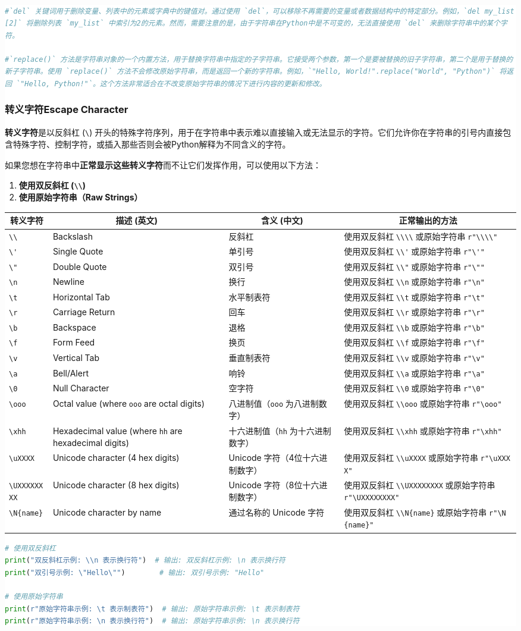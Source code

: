 ```python
#`del` 关键词用于删除变量、列表中的元素或字典中的键值对。通过使用 `del`，可以移除不再需要的变量或者数据结构中的特定部分。例如，`del my_list[2]` 将删除列表 `my_list` 中索引为2的元素。然而，需要注意的是，由于字符串在Python中是不可变的，无法直接使用 `del` 来删除字符串中的某个字符。

#`replace()` 方法是字符串对象的一个内置方法，用于替换字符串中指定的子字符串。它接受两个参数，第一个是要被替换的旧子字符串，第二个是用于替换的新子字符串。使用 `replace()` 方法不会修改原始字符串，而是返回一个新的字符串。例如，`"Hello, World!".replace("World", "Python")` 将返回 `"Hello, Python!"`。这个方法非常适合在不改变原始字符串的情况下进行内容的更新和修改。
```

### 转义字符Escape Character

**转义字符**是以反斜杠 (`\`) 开头的特殊字符序列，用于在字符串中表示难以直接输入或无法显示的字符。它们允许你在字符串的引号内直接包含特殊字符、控制字符，或插入那些否则会被Python解释为不同含义的字符。

如果您想在字符串中**正常显示这些转义字符**而不让它们发挥作用，可以使用以下方法：

1. **使用双反斜杠 (`\\`)**
2. **使用原始字符串（Raw Strings）**


| **转义字符**         | **描述 (英文)**                                    | **含义 (中文)**                    | **正常输出的方法**                                           |
|----------------------|---------------------------------------------------|-----------------------------------|--------------------------------------------------------------|
| `\\`                 | Backslash                                         | 反斜杠                             | 使用双反斜杠 `\\\\` 或原始字符串 `r"\\\\"`                    |
| `\'`                 | Single Quote                                      | 单引号                             | 使用双反斜杠 `\\'` 或原始字符串 `r"\'"`                      |
| `\"`                 | Double Quote                                      | 双引号                             | 使用双反斜杠 `\\"` 或原始字符串 `r"\""`                      |
| `\n`                 | Newline                                           | 换行                               | 使用双反斜杠 `\\n` 或原始字符串 `r"\n"`                      |
| `\t`                 | Horizontal Tab                                    | 水平制表符                         | 使用双反斜杠 `\\t` 或原始字符串 `r"\t"`                      |
| `\r`                 | Carriage Return                                   | 回车                               | 使用双反斜杠 `\\r` 或原始字符串 `r"\r"`                      |
| `\b`                 | Backspace                                         | 退格                               | 使用双反斜杠 `\\b` 或原始字符串 `r"\b"`                      |
| `\f`                 | Form Feed                                         | 换页                               | 使用双反斜杠 `\\f` 或原始字符串 `r"\f"`                      |
| `\v`                 | Vertical Tab                                      | 垂直制表符                         | 使用双反斜杠 `\\v` 或原始字符串 `r"\v"`                      |
| `\a`                 | Bell/Alert                                        | 响铃                               | 使用双反斜杠 `\\a` 或原始字符串 `r"\a"`                      |
| `\0`                 | Null Character                                    | 空字符                             | 使用双反斜杠 `\\0` 或原始字符串 `r"\0"`                      |
| `\ooo`              | Octal value (where `ooo` are octal digits)        | 八进制值（`ooo` 为八进制数字）    | 使用双反斜杠 `\\ooo` 或原始字符串 `r"\ooo"`                  |
| `\xhh`              | Hexadecimal value (where `hh` are hexadecimal digits) | 十六进制值（`hh` 为十六进制数字） | 使用双反斜杠 `\\xhh` 或原始字符串 `r"\xhh"`                  |
| `\uXXXX`            | Unicode character (4 hex digits)                  | Unicode 字符（4位十六进制数字）    | 使用双反斜杠 `\\uXXXX` 或原始字符串 `r"\uXXXX"`              |
| `\UXXXXXXXX`        | Unicode character (8 hex digits)                  | Unicode 字符（8位十六进制数字）    | 使用双反斜杠 `\\UXXXXXXXX` 或原始字符串 `r"\UXXXXXXXX"`      |
| `\N{name}`          | Unicode character by name                         | 通过名称的 Unicode 字符            | 使用双反斜杠 `\\N{name}` 或原始字符串 `r"\N{name}"`          |



```python
# 使用双反斜杠
print("双反斜杠示例: \\n 表示换行符")  # 输出: 双反斜杠示例: \n 表示换行符
print("双引号示例: \"Hello\"")        # 输出: 双引号示例: "Hello"

# 使用原始字符串
print(r"原始字符串示例: \t 表示制表符")  # 输出: 原始字符串示例: \t 表示制表符
print(r"原始字符串示例: \n 表示换行符")  # 输出: 原始字符串示例: \n 表示换行符

```
